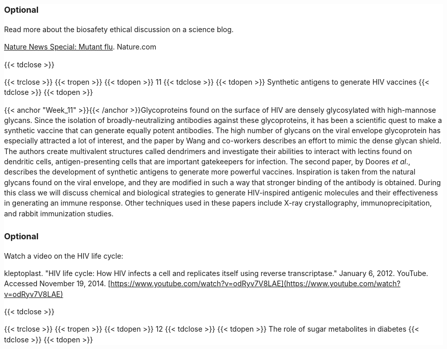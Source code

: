 ### Optional

Read more about the biosafety ethical discussion on a science blog.

[Nature News Special: Mutant flu](http://www.nature.com/news/specials/mutantflu/index.html). Nature.com


{{< tdclose >}}

{{< trclose >}}
{{< tropen >}}
{{< tdopen >}}
11
{{< tdclose >}}
{{< tdopen >}}
Synthetic antigens to generate HIV vaccines
{{< tdclose >}}
{{< tdopen >}}


{{< anchor "Week_11" >}}{{< /anchor >}}Glycoproteins found on the surface of HIV are densely glycosylated with high-mannose glycans. Since the isolation of broadly-neutralizing antibodies against these glycoproteins, it has been a scientific quest to make a synthetic vaccine that can generate equally potent antibodies. The high number of glycans on the viral envelope glycoprotein has especially attracted a lot of interest, and the paper by Wang and co-workers describes an effort to mimic the dense glycan shield. The authors create multivalent structures called dendrimers and investigate their abilities to interact with lectins found on dendritic cells, antigen-presenting cells that are important gatekeepers for infection. The second paper, by Doores _et al_., describes the development of synthetic antigens to generate more powerful vaccines. Inspiration is taken from the natural glycans found on the viral envelope, and they are modified in such a way that stronger binding of the antibody is obtained. During this class we will discuss chemical and biological strategies to generate HIV-inspired antigenic molecules and their effectiveness in generating an immune response. Other techniques used in these papers include X-ray crystallography, immunoprecipitation, and rabbit immunization studies.

### Optional

Watch a video on the HIV life cycle:

kleptoplast. "HIV life cycle: How HIV infects a cell and replicates itself using reverse transcriptase." January 6, 2012. YouTube. Accessed November 19, 2014. [https://www.youtube.com/watch?v=odRyv7V8LAE](https://www.youtube.com/watch?v=odRyv7V8LAE)


{{< tdclose >}}

{{< trclose >}}
{{< tropen >}}
{{< tdopen >}}
12
{{< tdclose >}}
{{< tdopen >}}
The role of sugar metabolites in diabetes
{{< tdclose >}}
{{< tdopen >}}

